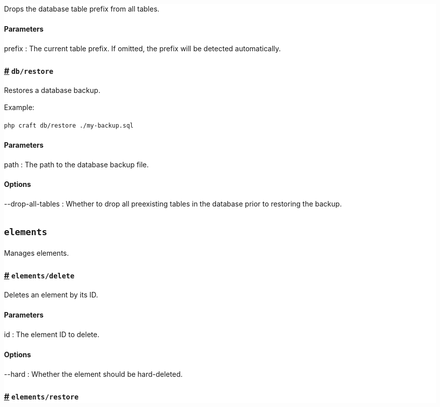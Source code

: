 Drops the database table prefix from all tables.

<h4 id="db-drop-table-prefix-parameters" class="command-subheading">Parameters</h4>

prefix
:  The current table prefix. If omitted, the prefix will be detected automatically.



<h3 id="db-restore">
    <a href="#db-restore" class="header-anchor">#</a>
    <code>db/restore</code>
</h3>


Restores a database backup.

Example:
```
php craft db/restore ./my-backup.sql
```

<h4 id="db-restore-parameters" class="command-subheading">Parameters</h4>

path
:  The path to the database backup file.



<h4 id="db-restore-options" class="command-subheading">Options</h4>


--drop-all-tables
: Whether to drop all preexisting tables in the database prior to restoring the backup.



## `elements`

Manages elements.

<h3 id="elements-delete">
    <a href="#elements-delete" class="header-anchor">#</a>
    <code>elements/delete</code>
</h3>


Deletes an element by its ID.

<h4 id="elements-delete-parameters" class="command-subheading">Parameters</h4>

id
:  The element ID to delete.



<h4 id="elements-delete-options" class="command-subheading">Options</h4>


--hard
: Whether the element should be hard-deleted.



<h3 id="elements-restore">
    <a href="#elements-restore" class="header-anchor">#</a>
    <code>elements/restore</code>
</h3>
